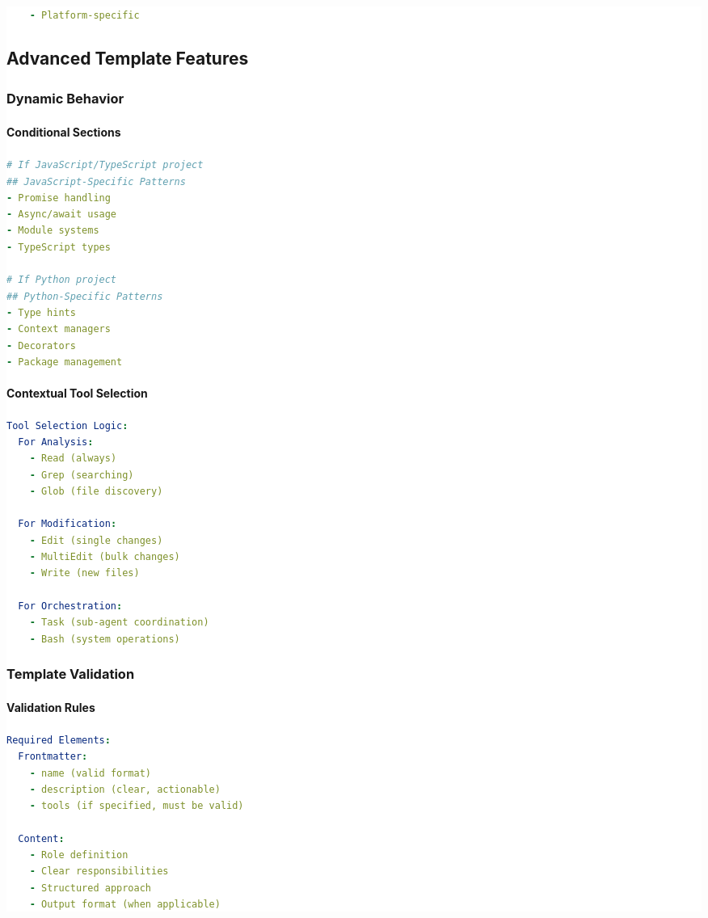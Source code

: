 ```yaml
    - Platform-specific
```

## Advanced Template Features

### Dynamic Behavior

#### Conditional Sections
```yaml
# If JavaScript/TypeScript project
## JavaScript-Specific Patterns
- Promise handling
- Async/await usage
- Module systems
- TypeScript types

# If Python project
## Python-Specific Patterns
- Type hints
- Context managers
- Decorators
- Package management
```

#### Contextual Tool Selection
```yaml
Tool Selection Logic:
  For Analysis:
    - Read (always)
    - Grep (searching)
    - Glob (file discovery)
  
  For Modification:
    - Edit (single changes)
    - MultiEdit (bulk changes)
    - Write (new files)
  
  For Orchestration:
    - Task (sub-agent coordination)
    - Bash (system operations)
```

### Template Validation

#### Validation Rules
```yaml
Required Elements:
  Frontmatter:
    - name (valid format)
    - description (clear, actionable)
    - tools (if specified, must be valid)
  
  Content:
    - Role definition
    - Clear responsibilities
    - Structured approach
    - Output format (when applicable)
```

